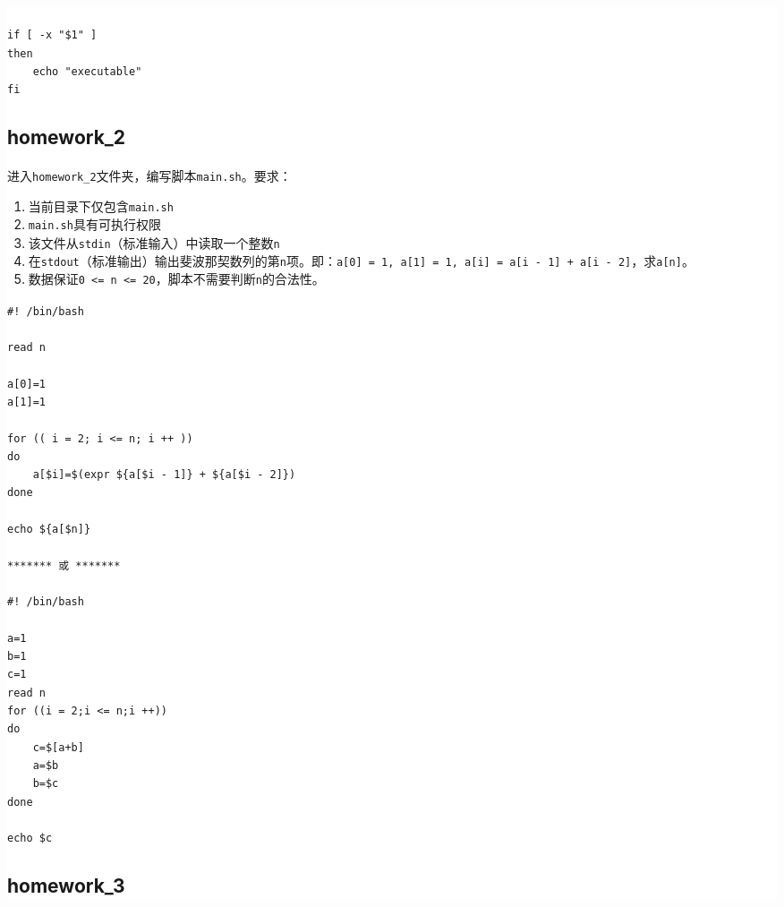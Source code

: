 ```shell

if [ -x "$1" ]
then
    echo "executable"
fi
```

## homework_2

进入`homework_2`文件夹，编写脚本`main.sh`。要求：

1. 当前目录下仅包含`main.sh`
2. `main.sh`具有可执行权限
3. 该文件从`stdin`（标准输入）中读取一个整数`n`
4. 在`stdout`（标准输出）输出斐波那契数列的第`n`项。即：`a[0] = 1, a[1] = 1, a[i] = a[i - 1] + a[i - 2]`，求`a[n]`。
5. 数据保证`0 <= n <= 20`，脚本不需要判断`n`的合法性。

```shell
#! /bin/bash

read n

a[0]=1
a[1]=1

for (( i = 2; i <= n; i ++ ))
do
    a[$i]=$(expr ${a[$i - 1]} + ${a[$i - 2]})
done

echo ${a[$n]}

******* 或 *******

#! /bin/bash

a=1
b=1
c=1
read n
for ((i = 2;i <= n;i ++))
do
    c=$[a+b]
    a=$b
    b=$c
done

echo $c
```

## homework_3
